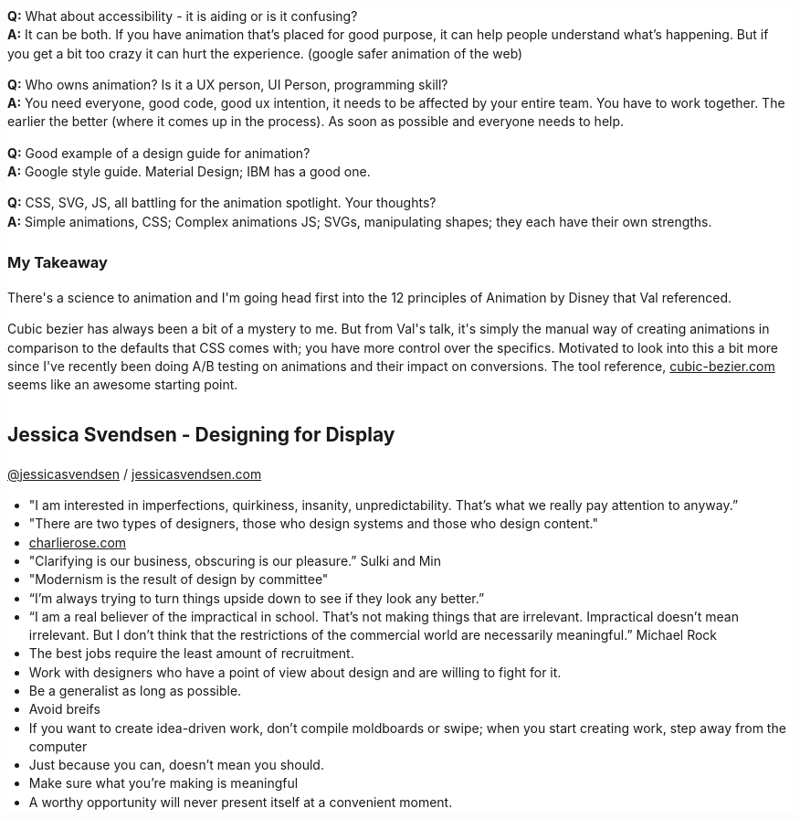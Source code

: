 </ul>


<b>Q:</b> What about accessibility - it is aiding or is it confusing?
<br><b>A:</b>  It can be both. If you have animation that’s placed for good purpose, it can help people understand what’s happening. But if you get a bit too crazy it can hurt the experience. (google safer animation of the web)

<b>Q:</b> Who owns animation? Is it a UX person, UI Person, programming skill?
<br><b>A:</b> You need everyone, good code, good ux intention, it needs to be affected by your entire team. You have to work together. The earlier the better (where it comes up in the process). As soon as possible and everyone needs to help.

<b>Q:</b> Good example of a design guide for animation?
<br><b>A:</b> Google style guide. Material Design; IBM has a good one.

<b>Q:</b> CSS, SVG, JS, all battling for the animation spotlight. Your thoughts?
<br><b>A:</b> Simple animations, CSS; Complex animations JS; SVGs, manipulating shapes; they each have their own strengths. 

<h3>My Takeaway</h3>

There's a science to animation and I'm going head first into the 12 principles of Animation by Disney that Val referenced.

Cubic bezier has always been a bit of a mystery to me. But from Val's talk, it's simply the manual way of creating animations in comparison to the defaults that CSS comes with; you have more control over the specifics. Motivated to look into this a bit more since I've recently been doing A/B testing on animations and their impact on conversions. The tool reference, <a href="http://cubic-bezier.com" target="_blank" rel="noopener">cubic-bezier.com</a> seems like an awesome starting point. 


<h2>Jessica Svendsen - Designing for Display</h2>

<a href="https://twitter.com/jessicasvendsen" target="_blank" rel="noopener">@jessicasvendsen</a> / <a href="http://jessicasvendsen.com" target="_blank" rel="noopener">jessicasvendsen.com</a>

<ul>
	<li>"I am interested in imperfections, quirkiness, insanity, unpredictability. That’s what we really pay attention to anyway.”</li>
	<li>"There are two types of designers, those who design systems and those who design content."</li>
	<li><a href="http://charlierose.com">charlierose.com</a></li>
	<li>"Clarifying is our business, obscuring is our pleasure.” Sulki and Min</li>
	<li>"Modernism is the result of design by committee"</li>
	<li>“I’m always trying to turn things upside down to see if they look any better.”</li>
	<li>“I am a real believer of the impractical in school. That’s not making things that are irrelevant. Impractical doesn’t mean irrelevant. But I don’t think that the restrictions of the commercial world are necessarily meaningful.” Michael Rock</li>
	<li>The best jobs require the least amount of recruitment.</li>
	<li>Work with designers who have a point of view about design and are willing to fight for it.</li>
	<li>Be a generalist as long as possible. </li>
	<li>Avoid breifs</li>
	<li>If you want to create idea-driven work, don’t compile moldboards or swipe; when you start creating work, step away from the computer</li>
	<li>Just because you can, doesn’t mean you should.</li>
	<li>Make sure what you’re making is meaningful</li>
	<li>A worthy opportunity will never present itself at a convenient moment. </li>
</ul>
